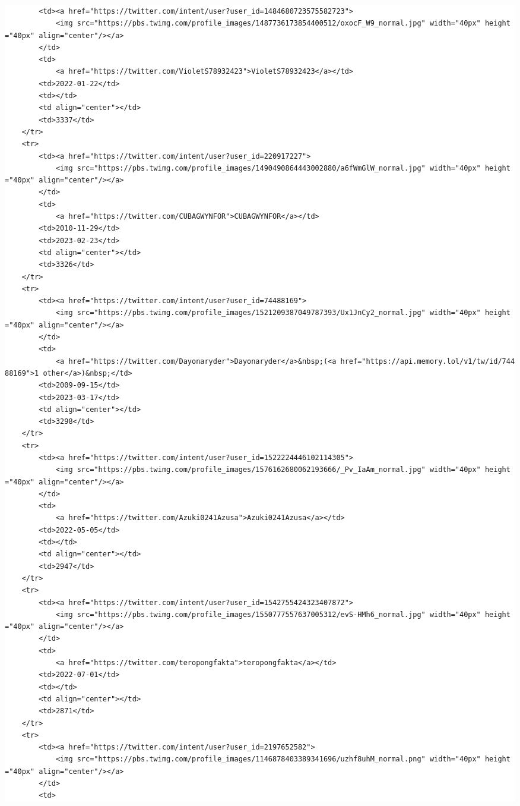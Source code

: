             <td><a href="https://twitter.com/intent/user?user_id=1484680723575582723">
                <img src="https://pbs.twimg.com/profile_images/1487736173854400512/oxocF_W9_normal.jpg" width="40px" height="40px" align="center"/></a>
            </td>
            <td>
                <a href="https://twitter.com/VioletS78932423">VioletS78932423</a></td>
            <td>2022-01-22</td>
            <td></td>
            <td align="center"></td>
            <td>3337</td>
        </tr>
        <tr>
            <td><a href="https://twitter.com/intent/user?user_id=220917227">
                <img src="https://pbs.twimg.com/profile_images/1490490864443002880/a6fWmGlW_normal.jpg" width="40px" height="40px" align="center"/></a>
            </td>
            <td>
                <a href="https://twitter.com/CUBAGWYNFOR">CUBAGWYNFOR</a></td>
            <td>2010-11-29</td>
            <td>2023-02-23</td>
            <td align="center"></td>
            <td>3326</td>
        </tr>
        <tr>
            <td><a href="https://twitter.com/intent/user?user_id=74488169">
                <img src="https://pbs.twimg.com/profile_images/1521209387049787393/Ux1JnCy2_normal.jpg" width="40px" height="40px" align="center"/></a>
            </td>
            <td>
                <a href="https://twitter.com/Dayonaryder">Dayonaryder</a>&nbsp;(<a href="https://api.memory.lol/v1/tw/id/74488169">1 other</a>)&nbsp;</td>
            <td>2009-09-15</td>
            <td>2023-03-17</td>
            <td align="center"></td>
            <td>3298</td>
        </tr>
        <tr>
            <td><a href="https://twitter.com/intent/user?user_id=1522224446102114305">
                <img src="https://pbs.twimg.com/profile_images/1576162680062193666/_Pv_IaAm_normal.jpg" width="40px" height="40px" align="center"/></a>
            </td>
            <td>
                <a href="https://twitter.com/Azuki0241Azusa">Azuki0241Azusa</a></td>
            <td>2022-05-05</td>
            <td></td>
            <td align="center"></td>
            <td>2947</td>
        </tr>
        <tr>
            <td><a href="https://twitter.com/intent/user?user_id=1542755424323407872">
                <img src="https://pbs.twimg.com/profile_images/1550777557637005312/evS-HMh6_normal.jpg" width="40px" height="40px" align="center"/></a>
            </td>
            <td>
                <a href="https://twitter.com/teropongfakta">teropongfakta</a></td>
            <td>2022-07-01</td>
            <td></td>
            <td align="center"></td>
            <td>2871</td>
        </tr>
        <tr>
            <td><a href="https://twitter.com/intent/user?user_id=2197652582">
                <img src="https://pbs.twimg.com/profile_images/1146878403389341696/uzhf8uhM_normal.png" width="40px" height="40px" align="center"/></a>
            </td>
            <td>